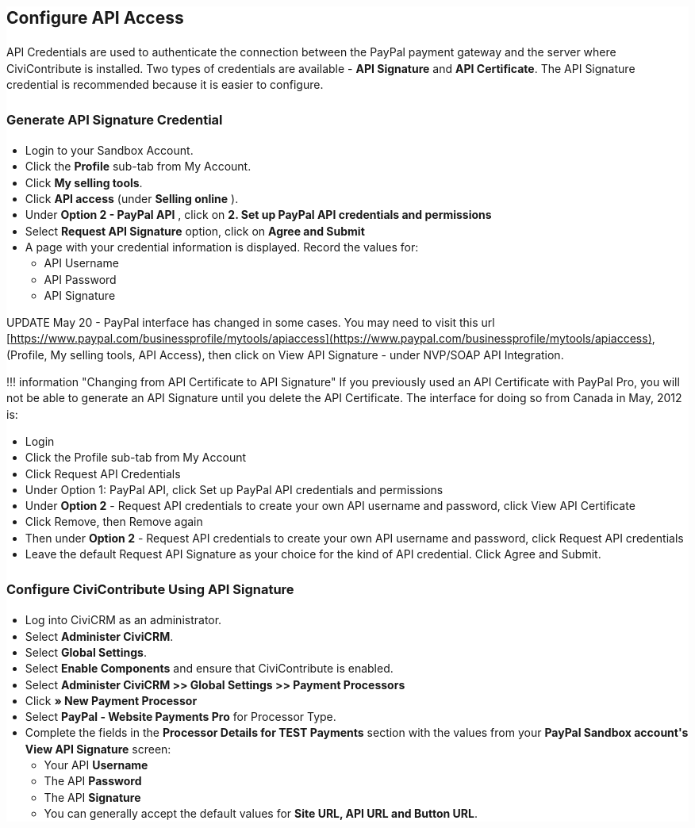 ## Configure API Access

API Credentials are used to authenticate the connection between the PayPal payment gateway and the server where CiviContribute is installed. Two types of credentials are available - **API Signature** and **API Certificate**. The API Signature credential is recommended because it is easier to configure.

### Generate API Signature Credential

* Login to your Sandbox Account.
* Click the **Profile** sub-tab from My Account.
* Click **My selling tools**.
* Click **API access** (under **Selling online** ).
* Under **Option 2 - PayPal API** , click on **2. Set up PayPal API credentials and permissions**
* Select **Request API Signature** option, click on **Agree and Submit**
* A page with your credential information is displayed. Record the values for:
    * API Username
    * API Password
    * API Signature

UPDATE May 20 - PayPal interface has changed in some cases. You may need to visit this url [https://www.paypal.com/businessprofile/mytools/apiaccess](https://www.paypal.com/businessprofile/mytools/apiaccess), (Profile, My selling tools, API Access), then click on View API Signature - under NVP/SOAP API Integration.

!!! information "Changing from API Certificate to API Signature"
    If you previously used an API Certificate with PayPal Pro, you will not be able to generate an API Signature until you delete the API Certificate. The interface for doing so from Canada in May, 2012 is:

* Login
* Click the Profile sub-tab from My Account
* Click Request API Credentials
* Under Option 1: PayPal API, click Set up PayPal API credentials and permissions
* Under **Option 2** - Request API credentials to create your own API username and password, click View API Certificate
* Click Remove, then Remove again
* Then under **Option 2** - Request API credentials to create your own API username and password, click Request API credentials
* Leave the default Request API Signature as your choice for the kind of API credential. Click Agree and Submit.

### Configure CiviContribute Using API Signature

* Log into CiviCRM as an administrator.
* Select **Administer CiviCRM**.
* Select **Global Settings**.
* Select **Enable Components** and ensure that CiviContribute is enabled.
* Select **Administer CiviCRM >> Global Settings >> Payment Processors**
* Click **» New Payment Processor**
* Select **PayPal - Website Payments Pro** for Processor Type.
* Complete the fields in the **Processor Details for TEST Payments** section with the values from your **PayPal Sandbox account's View API Signature** screen:
    * Your API **Username**
    * The API **Password**
    * The API **Signature**
    * You can generally accept the default values for **Site URL, API URL and Button URL**.
